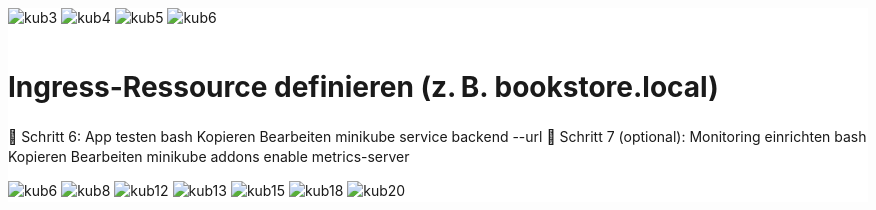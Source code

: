 

<img width="719" alt="kub3" src="https://github.com/user-attachments/assets/b310b434-2ddb-4973-9e5b-996afa1c22de" />


<img width="677" alt="kub4" src="https://github.com/user-attachments/assets/6f615a94-fcf2-4ede-9965-97dcba801d06" />



<img width="677" alt="kub5" src="https://github.com/user-attachments/assets/cd0635a9-8b21-4881-afa9-d10d20daea89" />




<img width="641" alt="kub6" src="https://github.com/user-attachments/assets/5818cbaf-c97b-4b42-9aeb-58d711c4d6d3" />




# Ingress-Ressource definieren (z. B. bookstore.local)
🔹 Schritt 6: App testen
bash
Kopieren
Bearbeiten
minikube service backend --url
🔹 Schritt 7 (optional): Monitoring einrichten
bash
Kopieren
Bearbeiten
minikube addons enable metrics-server

<img width="641" alt="kub6" src="https://github.com/user-attachments/assets/29335c1c-f70f-4c61-bbc0-cffd0fa0fc7f" />



<img width="774" alt="kub8" src="https://github.com/user-attachments/assets/01ef553b-af19-4e2c-abb1-86f2e278ffb8" />



<img width="688" alt="kub12" src="https://github.com/user-attachments/assets/e30bf0e4-f141-4ee0-adcd-6278d73e5133" />



<img width="968" alt="kub13" src="https://github.com/user-attachments/assets/d801f019-cd15-4efd-9ce6-42ebc5dd8ac0" />





<img width="930" alt="kub15" src="https://github.com/user-attachments/assets/b0f1b65f-d93b-497a-bdbd-aefd06412232" />




<img width="714" alt="kub18" src="https://github.com/user-attachments/assets/bf33fd60-dbb3-4f75-984f-e5a8a34e909c" />



<img width="667" alt="kub20" src="https://github.com/user-attachments/assets/2bbdcd11-6b1b-4377-940c-c8770a1aea1d" />

